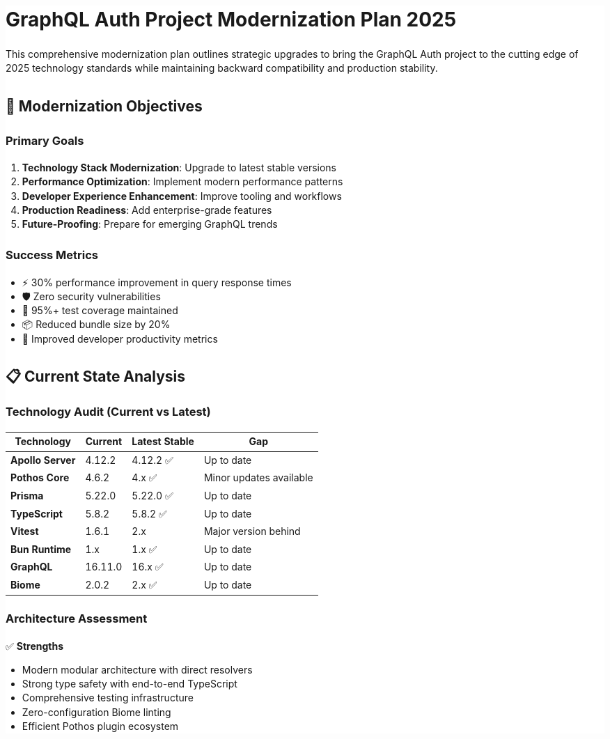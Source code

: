 # GraphQL Auth Project Modernization Plan 2025

This comprehensive modernization plan outlines strategic upgrades to bring the GraphQL Auth project to the cutting edge of 2025 technology standards while maintaining backward compatibility and production stability.

## 🎯 Modernization Objectives

### Primary Goals
1. **Technology Stack Modernization**: Upgrade to latest stable versions
2. **Performance Optimization**: Implement modern performance patterns
3. **Developer Experience Enhancement**: Improve tooling and workflows
4. **Production Readiness**: Add enterprise-grade features
5. **Future-Proofing**: Prepare for emerging GraphQL trends

### Success Metrics
- ⚡ 30% performance improvement in query response times
- 🛡️ Zero security vulnerabilities
- 🧪 95%+ test coverage maintained
- 📦 Reduced bundle size by 20%
- 🔧 Improved developer productivity metrics

## 📋 Current State Analysis

### Technology Audit (Current vs Latest)

| Technology | Current | Latest Stable | Gap |
|------------|---------|---------------|-----|
| **Apollo Server** | 4.12.2 | 4.12.2 ✅ | Up to date |
| **Pothos Core** | 4.6.2 | 4.x ✅ | Minor updates available |
| **Prisma** | 5.22.0 | 5.22.0 ✅ | Up to date |
| **TypeScript** | 5.8.2 | 5.8.2 ✅ | Up to date |
| **Vitest** | 1.6.1 | 2.x | Major version behind |
| **Bun Runtime** | 1.x | 1.x ✅ | Up to date |
| **GraphQL** | 16.11.0 | 16.x ✅ | Up to date |
| **Biome** | 2.0.2 | 2.x ✅ | Up to date |

### Architecture Assessment
✅ **Strengths**
- Modern modular architecture with direct resolvers
- Strong type safety with end-to-end TypeScript
- Comprehensive testing infrastructure
- Zero-configuration Biome linting
- Efficient Pothos plugin ecosystem
